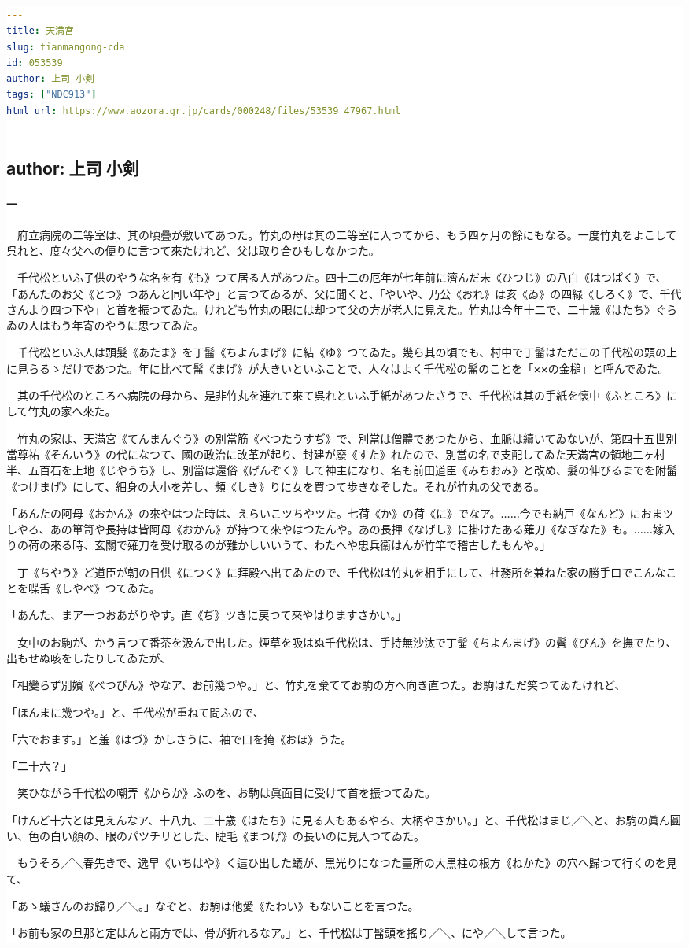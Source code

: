 ```yaml
---
title: 天満宮
slug: tianmangong-cda
id: 053539
author: 上司 小剣
tags: ["NDC913"]
html_url: https://www.aozora.gr.jp/cards/000248/files/53539_47967.html
---
```


## author: 上司 小剣

#### 一




　府立病院の二等室は、其の頃疊が敷いてあつた。竹丸の母は其の二等室に入つてから、もう四ヶ月の餘にもなる。一度竹丸をよこして呉れと、度々父への便りに言つて來たけれど、父は取り合ひもしなかつた。

　千代松といふ子供のやうな名を有《も》つて居る人があつた。四十二の厄年が七年前に濟んだ未《ひつじ》の八白《はつぱく》で、「あんたのお父《とつ》つあんと同い年や」と言つてゐるが、父に聞くと、「やいや、乃公《おれ》は亥《ゐ》の四緑《しろく》で、千代さんより四つ下や」と首を振つてゐた。けれども竹丸の眼には却つて父の方が老人に見えた。竹丸は今年十二で、二十歳《はたち》ぐらゐの人はもう年寄のやうに思つてゐた。

　千代松といふ人は頭髮《あたま》を丁髷《ちよんまげ》に結《ゆ》つてゐた。幾ら其の頃でも、村中で丁髷はただこの千代松の頭の上に見らるゝだけであつた。年に比べて髷《まげ》が大きいといふことで、人々はよく千代松の髷のことを「××の金槌」と呼んでゐた。

　其の千代松のところへ病院の母から、是非竹丸を連れて來て呉れといふ手紙があつたさうで、千代松は其の手紙を懷中《ふところ》にして竹丸の家へ來た。

　竹丸の家は、天滿宮《てんまんぐう》の別當筋《べつたうすぢ》で、別當は僧體であつたから、血脈は續いてゐないが、第四十五世別當尊祐《そんいう》の代になつて、國の政治に改革が起り、封建が廢《すた》れたので、別當の名で支配してゐた天滿宮の領地二ヶ村半、五百石を上地《じやうち》し、別當は還俗《げんぞく》して神主になり、名も前田道臣《みちおみ》と改め、髮の伸びるまでを附髷《つけまげ》にして、細身の大小を差し、頻《しき》りに女を買つて歩きなぞした。それが竹丸の父である。

「あんたの阿母《おかん》の來やはつた時は、えらいこツちやツた。七荷《か》の荷《に》でなア。……今でも納戸《なんど》におまツしやろ、あの箪笥や長持は皆阿母《おかん》が持つて來やはつたんや。あの長押《なげし》に掛けたある薙刀《なぎなた》も。……嫁入りの荷の來る時、玄關で薙刀を受け取るのが難かしいいうて、わたへや忠兵衞はんが竹竿で稽古したもんや。」

　丁《ちやう》ど道臣が朝の日供《につく》に拜殿へ出てゐたので、千代松は竹丸を相手にして、社務所を兼ねた家の勝手口でこんなことを喋舌《しやべ》つてゐた。

「あんた、まア一つおあがりやす。直《ぢ》ツきに戻つて來やはりますさかい。」

　女中のお駒が、かう言つて番茶を汲んで出した。煙草を吸はぬ千代松は、手持無沙汰で丁髷《ちよんまげ》の鬢《びん》を撫でたり、出もせぬ咳をしたりしてゐたが、

「相變らず別嬪《べつぴん》やなア、お前幾つや。」と、竹丸を棄ててお駒の方へ向き直つた。お駒はただ笑つてゐたけれど、

「ほんまに幾つや。」と、千代松が重ねて問ふので、

「六でおます。」と羞《はづ》かしさうに、袖で口を掩《おほ》うた。

「二十六？」

　笑ひながら千代松の嘲弄《からか》ふのを、お駒は眞面目に受けて首を振つてゐた。

「けんど十六とは見えんなア、十八九、二十歳《はたち》に見る人もあるやろ、大柄やさかい。」と、千代松はまじ／＼と、お駒の眞ん圓い、色の白い顏の、眼のパツチリとした、睫毛《まつげ》の長いのに見入つてゐた。

　もうそろ／＼春先きで、逸早《いちはや》く這ひ出した蟻が、黒光りになつた臺所の大黒柱の根方《ねかた》の穴へ歸つて行くのを見て、

「あゝ蟻さんのお歸り／＼。」なぞと、お駒は他愛《たわい》もないことを言つた。

「お前も家の旦那と定はんと兩方では、骨が折れるなア。」と、千代松は丁髷頭を搖り／＼、にや／＼して言つた。
